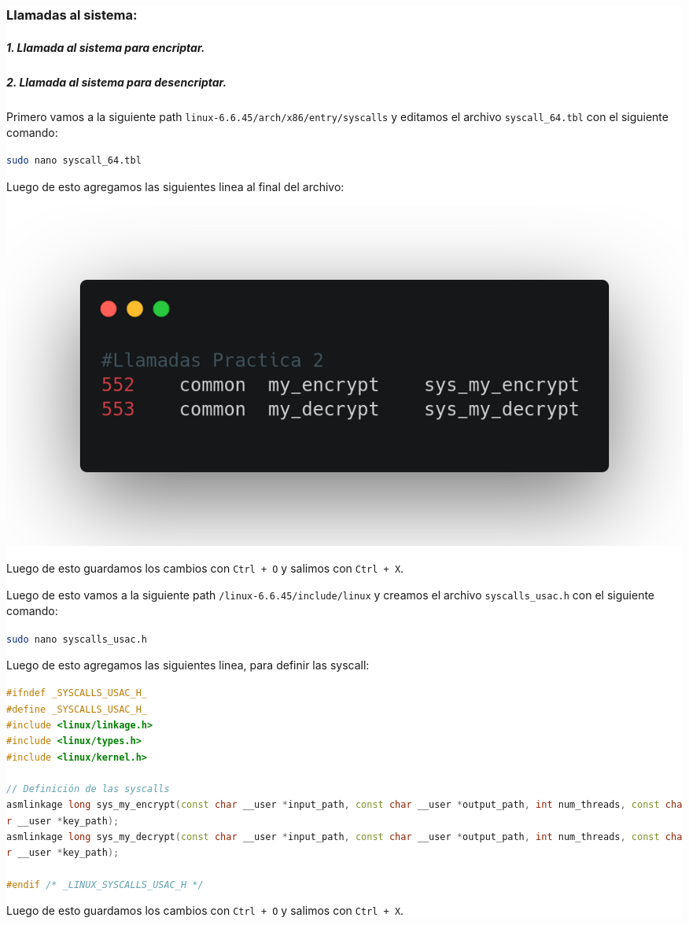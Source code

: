 ### Llamadas al sistema:
##### 1. Llamada al sistema para encriptar.
##### 2. Llamada al sistema para desencriptar.


Primero vamos a la siguiente path `linux-6.6.45/arch/x86/entry/syscalls` y editamos el archivo `syscall_64.tbl` con el siguiente comando:

```bash
sudo nano syscall_64.tbl
```

Luego de esto agregamos las siguientes linea al final del archivo:

![alt text](./img/tbl.png)

Luego de esto guardamos los cambios con `Ctrl + O` y salimos con `Ctrl + X`.

Luego de esto vamos a la siguiente path `/linux-6.6.45/include/linux` y creamos el archivo `syscalls_usac.h` con el siguiente comando:

```bash
sudo nano syscalls_usac.h
```


Luego de esto agregamos  las siguientes linea, para definir las syscall:

```c++
#ifndef _SYSCALLS_USAC_H_
#define _SYSCALLS_USAC_H_
#include <linux/linkage.h>
#include <linux/types.h>
#include <linux/kernel.h>

// Definición de las syscalls
asmlinkage long sys_my_encrypt(const char __user *input_path, const char __user *output_path, int num_threads, const char __user *key_path);
asmlinkage long sys_my_decrypt(const char __user *input_path, const char __user *output_path, int num_threads, const char __user *key_path);

#endif /* _LINUX_SYSCALLS_USAC_H */
```
Luego de esto guardamos los cambios con `Ctrl + O` y salimos con `Ctrl + X`.
